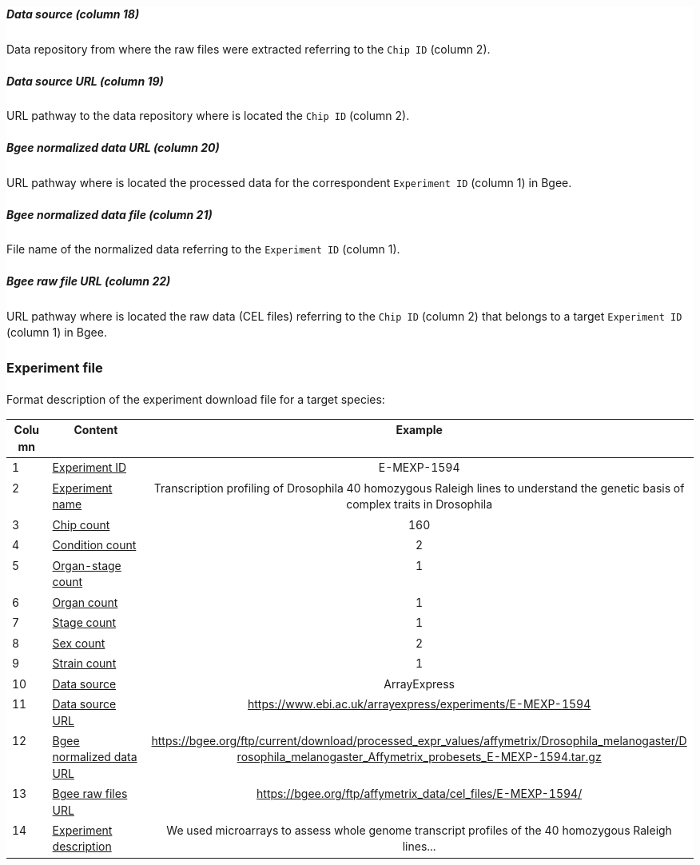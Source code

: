 ##### <a name="data-source-column-18"></a>Data source (column 18)
Data repository from where the raw files were extracted referring to the `Chip ID` (column 2).

##### <a name="data-source-url-column-19"></a>Data source URL (column 19)
URL pathway to the data repository where is located the `Chip ID` (column 2).

##### <a name="bgee-normalized-data-url-column-20"></a>Bgee normalized data URL (column 20)
URL pathway where is located the processed data for the correspondent `Experiment ID` (column 1) in Bgee.

##### <a name="bgee-normalized-data-file-column-21"></a>Bgee normalized data file (column 21)
File name of the normalized data referring to the `Experiment ID` (column 1).

##### <a name="bgee-raw-file-url-column-22"></a>Bgee raw file URL (column 22)
URL pathway where is located the raw data (CEL files) referring to the `Chip ID` (column 2) that belongs to a target `Experiment ID` (column 1) in Bgee.



### Experiment file

Format description of the experiment download file for a target species:

|Column|Content|Example|
|---|---|:---:|
|1|[Experiment ID](#experiment-id-column-1-1 "See Experiment ID column description")|E-MEXP-1594|
|2|[Experiment name](#experiment-name-column-2 "See Experiment name column description")|Transcription profiling of Drosophila 40 homozygous Raleigh lines to understand the genetic basis of complex traits in Drosophila|
|3|[Chip count](#chip-count-column-3 "See Chip count column description")|160|
|4|[Condition count](#condition-count-column-4 "See Condition count column description")|2|
|5|[Organ-stage count](#organ-stage-count-column-5 "See Organ-stage count column description")|1|
|6|[Organ count](#organ-count-column-6 "See Organ count column description")|1|
|7|[Stage count](#stage-count-column-7 "See Stage count column description")|1|
|8|[Sex count](#sex-count-column-8 "See Sex count column description")|2|
|9|[Strain count](#strain-count-column-9 "See Strain count column description")|1|
|10|[Data source](#data-source-column-10 "See Data source column description")|ArrayExpress|
|11|[Data source URL](#data-source-url-column-11 "See Data source URL column description")|https://www.ebi.ac.uk/arrayexpress/experiments/E-MEXP-1594|
|12|[Bgee normalized data URL](#bgee-normalized-data-url-column-12 "See Bgee normalized data URL column description")|https://bgee.org/ftp/current/download/processed_expr_values/affymetrix/Drosophila_melanogaster/Drosophila_melanogaster_Affymetrix_probesets_E-MEXP-1594.tar.gz|
|13|[Bgee raw files URL](#bgee-raw-files-url-column-13 "See Bgee raw files URL column description")|https://bgee.org/ftp/affymetrix_data/cel_files/E-MEXP-1594/|
|14|[Experiment description](#experiment-description-column-14 "See Experiment description column description")|We used microarrays to assess whole genome transcript profiles of the 40 homozygous Raleigh lines...|
